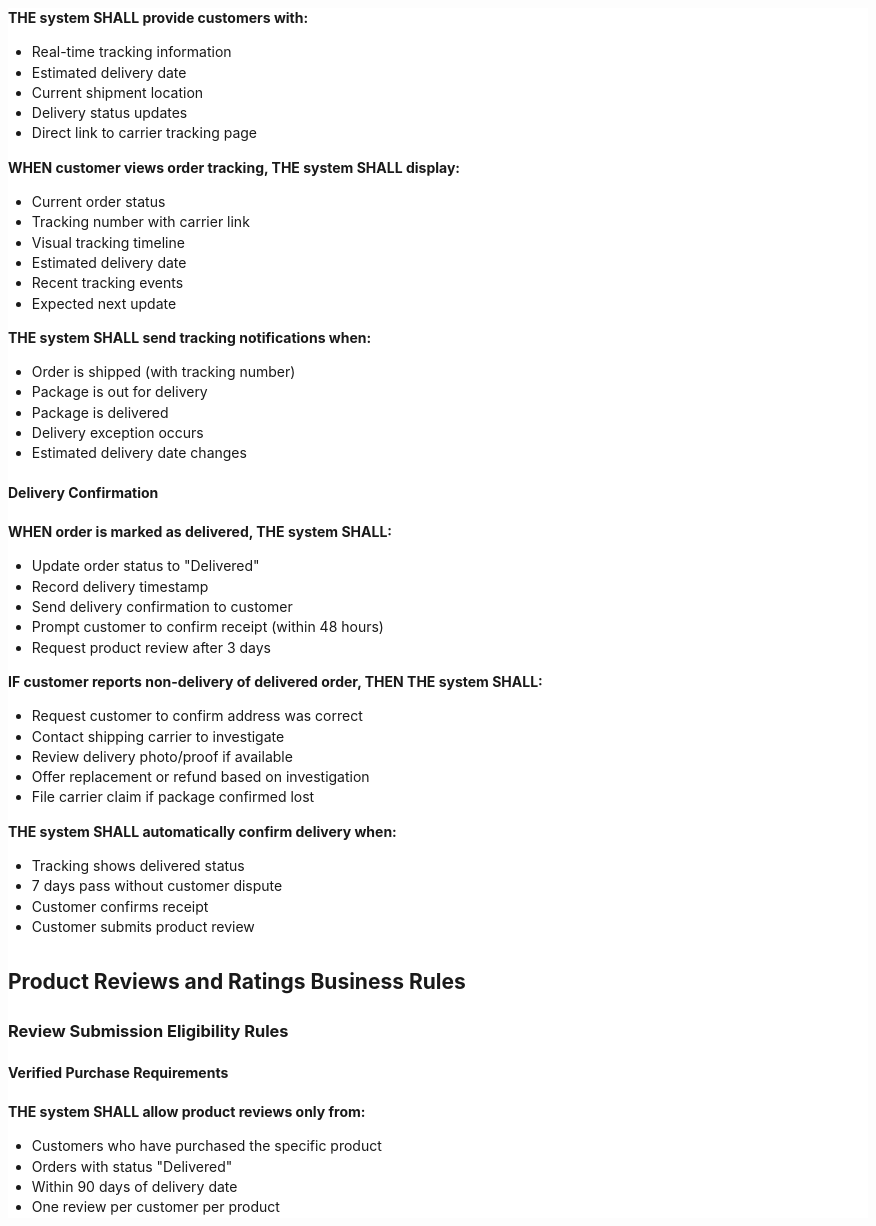 **THE system SHALL provide customers with:**
- Real-time tracking information
- Estimated delivery date
- Current shipment location
- Delivery status updates
- Direct link to carrier tracking page

**WHEN customer views order tracking, THE system SHALL display:**
- Current order status
- Tracking number with carrier link
- Visual tracking timeline
- Estimated delivery date
- Recent tracking events
- Expected next update

**THE system SHALL send tracking notifications when:**
- Order is shipped (with tracking number)
- Package is out for delivery
- Package is delivered
- Delivery exception occurs
- Estimated delivery date changes

#### Delivery Confirmation

**WHEN order is marked as delivered, THE system SHALL:**
- Update order status to "Delivered"
- Record delivery timestamp
- Send delivery confirmation to customer
- Prompt customer to confirm receipt (within 48 hours)
- Request product review after 3 days

**IF customer reports non-delivery of delivered order, THEN THE system SHALL:**
- Request customer to confirm address was correct
- Contact shipping carrier to investigate
- Review delivery photo/proof if available
- Offer replacement or refund based on investigation
- File carrier claim if package confirmed lost

**THE system SHALL automatically confirm delivery when:**
- Tracking shows delivered status
- 7 days pass without customer dispute
- Customer confirms receipt
- Customer submits product review

## Product Reviews and Ratings Business Rules

### Review Submission Eligibility Rules

#### Verified Purchase Requirements

**THE system SHALL allow product reviews only from:**
- Customers who have purchased the specific product
- Orders with status "Delivered"
- Within 90 days of delivery date
- One review per customer per product
